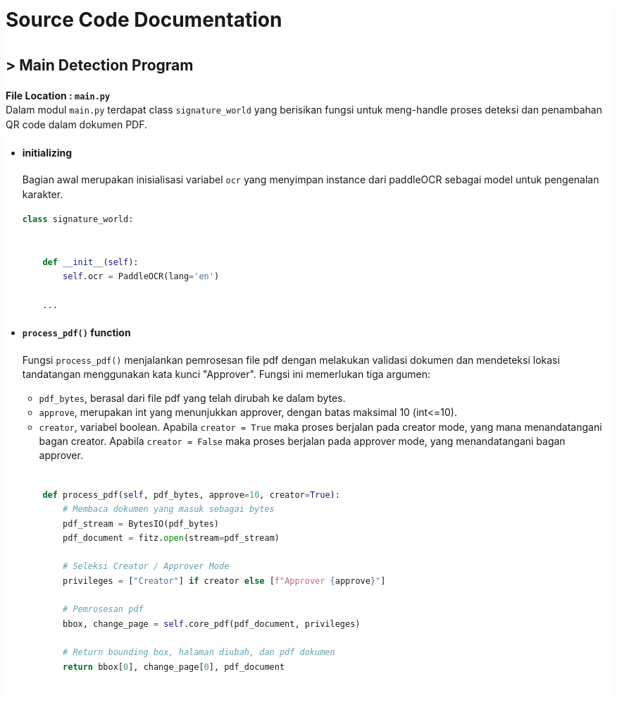 # Source Code Documentation
## > Main Detection Program 
**File Location : `main.py`** <br> Dalam modul `main.py` terdapat class `signature_world` yang berisikan fungsi untuk meng-handle proses deteksi dan penambahan QR code dalam dokumen PDF.
- #### initializing
    Bagian awal merupakan inisialisasi variabel `ocr` yang menyimpan instance dari paddleOCR sebagai model untuk pengenalan karakter.
    ```python
    class signature_world:

    
        def __init__(self):
            self.ocr = PaddleOCR(lang='en')
        
        ...

    ```

- #### `process_pdf()` function
    Fungsi `process_pdf()` menjalankan pemrosesan file pdf dengan melakukan validasi dokumen dan mendeteksi lokasi tandatangan menggunakan kata kunci "Approver". Fungsi ini memerlukan tiga argumen:
    - `pdf_bytes`, berasal dari file pdf yang telah dirubah ke dalam bytes.
    - `approve`, merupakan int yang menunjukkan approver, dengan batas maksimal 10 (int<=10).
    - `creator`, variabel boolean. Apabila `creator = True` maka proses berjalan pada creator mode, yang mana menandatangani bagan creator. Apabila `creator = False` maka proses berjalan pada approver mode, yang menandatangani bagan approver.

    <br>


    ```python
        def process_pdf(self, pdf_bytes, approve=10, creator=True):
            # Membaca dokumen yang masuk sebagai bytes
            pdf_stream = BytesIO(pdf_bytes)
            pdf_document = fitz.open(stream=pdf_stream)

            # Seleksi Creator / Approver Mode
            privileges = ["Creator"] if creator else [f"Approver {approve}"]

            # Pemrosesan pdf
            bbox, change_page = self.core_pdf(pdf_document, privileges)

            # Return bounding box, halaman diubah, dan pdf dokumen
            return bbox[0], change_page[0], pdf_document

    ```

    <br>
